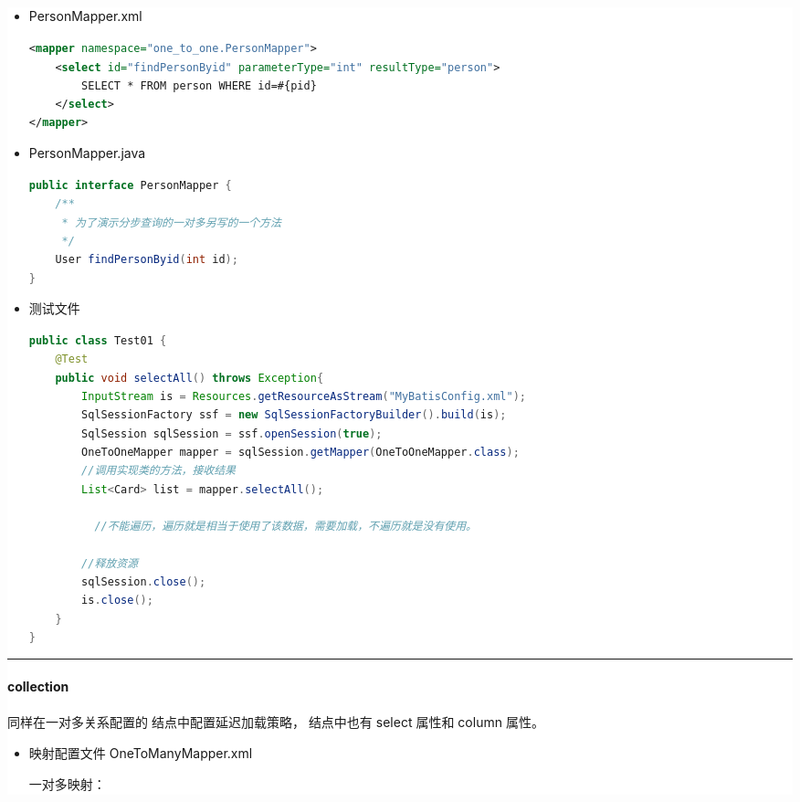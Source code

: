 * PersonMapper.xml

  ```xml
  <mapper namespace="one_to_one.PersonMapper">
      <select id="findPersonByid" parameterType="int" resultType="person">
          SELECT * FROM person WHERE id=#{pid}
      </select>
  </mapper>
  ```

* PersonMapper.java

  ```java
  public interface PersonMapper {
      /**
       * 为了演示分步查询的一对多另写的一个方法
       */
      User findPersonByid(int id);
  }
  ```

* 测试文件

  ```java
  public class Test01 {
      @Test
      public void selectAll() throws Exception{
          InputStream is = Resources.getResourceAsStream("MyBatisConfig.xml");
          SqlSessionFactory ssf = new SqlSessionFactoryBuilder().build(is);
          SqlSession sqlSession = ssf.openSession(true);
          OneToOneMapper mapper = sqlSession.getMapper(OneToOneMapper.class);
          //调用实现类的方法，接收结果
          List<Card> list = mapper.selectAll();
          
        	//不能遍历，遍历就是相当于使用了该数据，需要加载，不遍历就是没有使用。
          
          //释放资源
          sqlSession.close();
          is.close();
      }
  }
  ```
  
  



***



#### collection

同样在一对多关系配置的 <collection> 结点中配置延迟加载策略，<collection> 结点中也有 select 属性和 column 属性。

* 映射配置文件 OneToManyMapper.xml
  
  一对多映射：
  